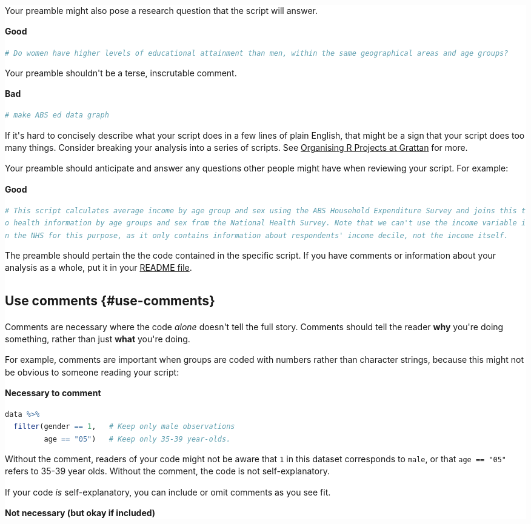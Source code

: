 Your preamble might also pose a research question that the script will answer.

**Good**

```r
# Do women have higher levels of educational attainment than men, within the same geographical areas and age groups?
```

Your preamble shouldn't be a terse, inscrutable comment.

**Bad**

```r
# make ABS ed data graph
```

If it's hard to concisely describe what your script does in a few lines of plain English, that might be a sign that your script does too many things. Consider breaking your analysis into a series of scripts. See [Organising R Projects at Grattan](#organising-projects) for more.

Your preamble should anticipate and answer any questions other people might have when reviewing your script. For example:

**Good**

```r
# This script calculates average income by age group and sex using the ABS Household Expenditure Survey and joins this to health information by age groups and sex from the National Health Survey. Note that we can't use the income variable in the NHS for this purpose, as it only contains information about respondents' income decile, not the income itself.
```

The preamble should pertain the the code contained in the specific script. If you have comments or information about your analysis as a whole, put it in your [README file](#README).

## Use comments {#use-comments}

Comments are necessary where the code _alone_ doesn't tell the full story. Comments should tell the reader **why** you're doing something, rather than just **what** you're doing. 

For example, comments are important when groups are coded with numbers rather than character strings, because this might not be obvious to someone reading your script:

**Necessary to comment**

```r
data %>% 
  filter(gender == 1,   # Keep only male observations
         age == "05")   # Keep only 35-39 year-olds. 
```

Without the comment, readers of your code might not be aware that `1` in this dataset corresponds to `male`, or that `age == "05"` refers to 35-39 year olds. Without the comment, the code is not self-explanatory.

If your code _is_ self-explanatory, you can include or omit comments as you see fit.

**Not necessary (but okay if included)**

